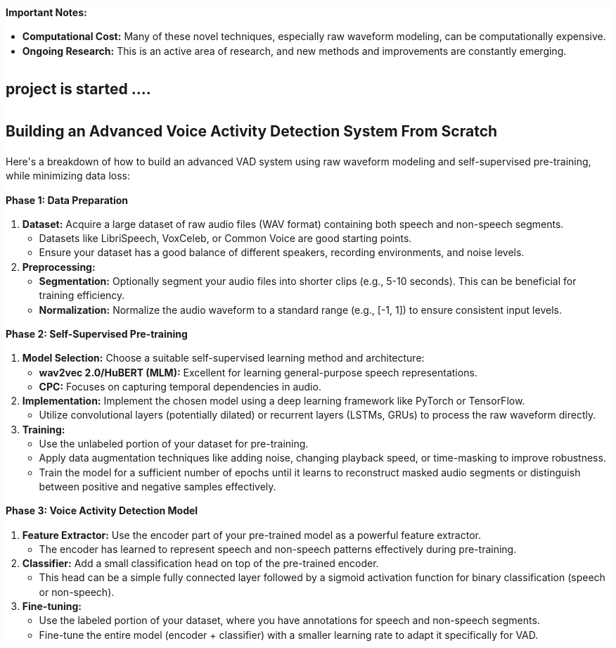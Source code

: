 **Important Notes:**

* **Computational Cost:**  Many of these novel techniques, especially raw waveform modeling, can be computationally expensive.
* **Ongoing Research:**  This is an active area of research, and new methods and improvements are constantly emerging.


## project is started ....

## Building an Advanced Voice Activity Detection System From Scratch

Here's a breakdown of how to build an advanced VAD system using raw waveform modeling and self-supervised pre-training, while minimizing data loss:

**Phase 1: Data Preparation**

1. **Dataset:** Acquire a large dataset of raw audio files (WAV format) containing both speech and non-speech segments. 
    * Datasets like LibriSpeech, VoxCeleb, or Common Voice are good starting points.
    * Ensure your dataset has a good balance of different speakers, recording environments, and noise levels.
2. **Preprocessing:**
    * **Segmentation:** Optionally segment your audio files into shorter clips (e.g., 5-10 seconds). This can be beneficial for training efficiency.
    * **Normalization:** Normalize the audio waveform to a standard range (e.g., [-1, 1]) to ensure consistent input levels.

**Phase 2: Self-Supervised Pre-training**

1. **Model Selection:** Choose a suitable self-supervised learning method and architecture:
    * **wav2vec 2.0/HuBERT (MLM):** Excellent for learning general-purpose speech representations.
    * **CPC:** Focuses on capturing temporal dependencies in audio.
2. **Implementation:** Implement the chosen model using a deep learning framework like PyTorch or TensorFlow.
    * Utilize convolutional layers (potentially dilated) or recurrent layers (LSTMs, GRUs) to process the raw waveform directly.
3. **Training:**
    * Use the unlabeled portion of your dataset for pre-training.
    * Apply data augmentation techniques like adding noise, changing playback speed, or time-masking to improve robustness.
    * Train the model for a sufficient number of epochs until it learns to reconstruct masked audio segments or distinguish between positive and negative samples effectively.

**Phase 3: Voice Activity Detection Model**

1. **Feature Extractor:** Use the encoder part of your pre-trained model as a powerful feature extractor.
    * The encoder has learned to represent speech and non-speech patterns effectively during pre-training.
2. **Classifier:** Add a small classification head on top of the pre-trained encoder.
    * This head can be a simple fully connected layer followed by a sigmoid activation function for binary classification (speech or non-speech).
3. **Fine-tuning:**
    * Use the labeled portion of your dataset, where you have annotations for speech and non-speech segments.
    * Fine-tune the entire model (encoder + classifier) with a smaller learning rate to adapt it specifically for VAD.
